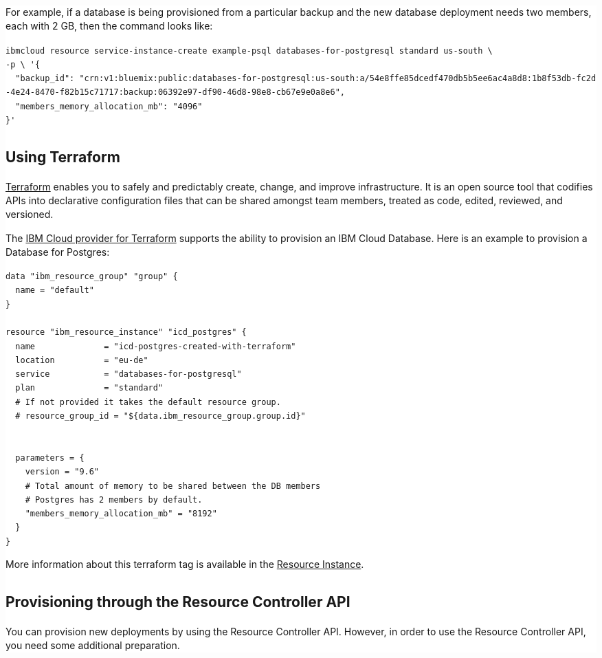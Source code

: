 For example, if a database is being provisioned from a particular backup and the new database deployment needs two members, each with 2 GB, then the command looks like:

```
ibmcloud resource service-instance-create example-psql databases-for-postgresql standard us-south \
-p \ '{
  "backup_id": "crn:v1:bluemix:public:databases-for-postgresql:us-south:a/54e8ffe85dcedf470db5b5ee6ac4a8d8:1b8f53db-fc2d-4e24-8470-f82b15c71717:backup:06392e97-df90-46d8-98e8-cb67e9e0a8e6",
  "members_memory_allocation_mb": "4096"
}'
```

## Using Terraform

[Terraform](https://www.terraform.io/) enables you to safely and predictably create, change, and improve infrastructure. It is an open source tool that codifies APIs into declarative configuration files that can be shared amongst team members, treated as code, edited, reviewed, and versioned.

The [IBM Cloud provider for Terraform](https://ibm-cloud.github.io/tf-ibm-docs/v0.13.0) supports the ability to provision an IBM Cloud Database. Here is an example to provision a Database for Postgres:

```
data "ibm_resource_group" "group" {
  name = "default"
}

resource "ibm_resource_instance" "icd_postgres" {
  name              = "icd-postgres-created-with-terraform"
  location          = "eu-de"
  service           = "databases-for-postgresql"
  plan              = "standard"
  # If not provided it takes the default resource group.
  # resource_group_id = "${data.ibm_resource_group.group.id}"


  parameters = {
    version = "9.6"
    # Total amount of memory to be shared between the DB members
    # Postgres has 2 members by default.
    "members_memory_allocation_mb" = "8192"
  }
}
```

More information about this terraform tag is available in the [Resource Instance](https://ibm-cloud.github.io/tf-ibm-docs/v0.13.0/r/resource_instance.html).


## Provisioning through the Resource Controller API

You can provision new deployments by using the Resource Controller API. However, in order to use the Resource Controller API, you need some additional preparation.
